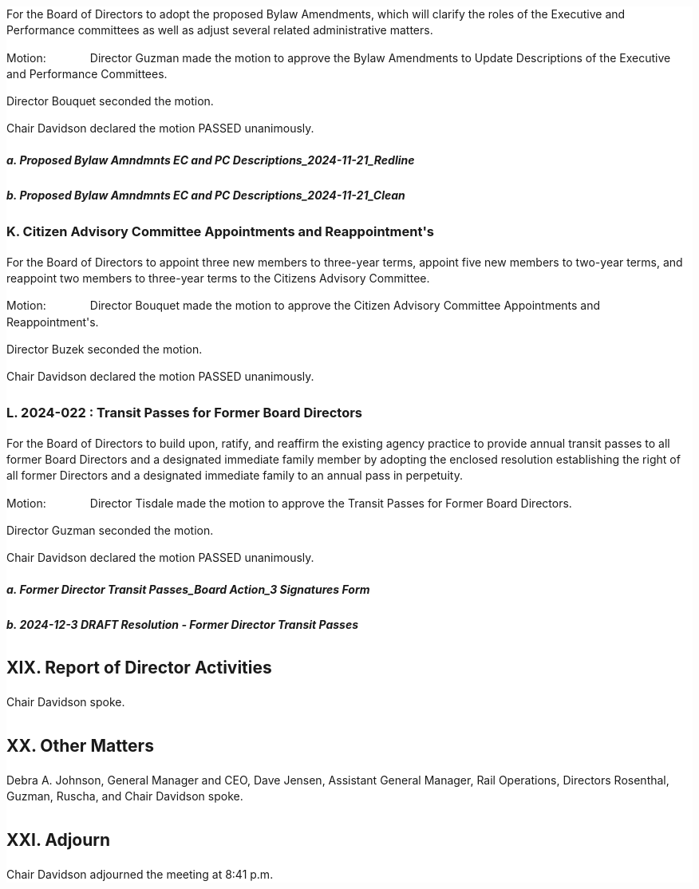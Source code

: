 For the Board of Directors to adopt the proposed Bylaw Amendments, which will clarify the roles of the Executive and Performance committees as well as adjust several related administrative matters.

Motion:              Director Guzman made the motion to approve the Bylaw Amendments to Update Descriptions of the Executive and Performance Committees.

Director Bouquet seconded the motion.

Chair Davidson declared the motion PASSED unanimously.

##### a. Proposed Bylaw Amndmnts EC and PC Descriptions_2024-11-21_Redline

##### b. Proposed Bylaw Amndmnts EC and PC Descriptions_2024-11-21_Clean

### K. Citizen Advisory Committee Appointments and Reappointment's

For the Board of Directors to appoint three new members to three-year terms, appoint five new members to two-year terms, and reappoint two members to three-year terms to the Citizens Advisory Committee.

Motion:              Director Bouquet made the motion to approve the Citizen Advisory Committee Appointments and Reappointment's.

Director Buzek seconded the motion.

Chair Davidson declared the motion PASSED unanimously.

### L. 2024-022 : Transit Passes for Former Board Directors

For the Board of Directors to build upon, ratify, and reaffirm the existing agency practice to provide annual transit passes to all former Board Directors and a designated immediate family member by adopting the enclosed resolution establishing the right of all former Directors and a designated immediate family to an annual pass in perpetuity.

Motion:              Director Tisdale made the motion to approve the Transit Passes for Former Board Directors.

Director Guzman seconded the motion.

Chair Davidson declared the motion PASSED unanimously.

##### a. Former Director Transit Passes_Board Action_3 Signatures Form

##### b. 2024-12-3 DRAFT Resolution - Former Director Transit Passes

## XIX. Report of Director Activities

Chair Davidson spoke.

## XX. Other Matters

Debra A. Johnson, General Manager and CEO, Dave Jensen, Assistant General Manager, Rail Operations, Directors Rosenthal, Guzman, Ruscha, and Chair Davidson spoke.

## XXI. Adjourn

Chair Davidson adjourned the meeting at 8:41 p.m.
